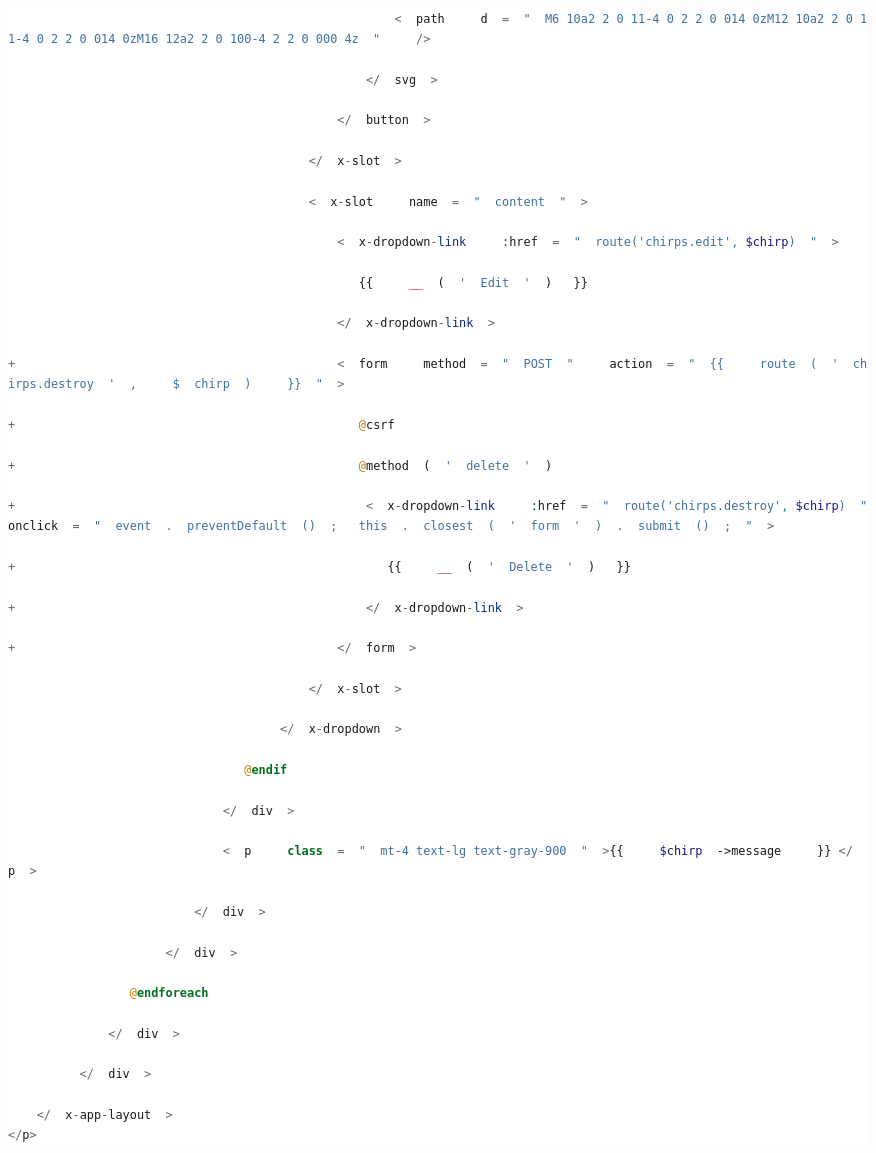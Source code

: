 ```php
                                                      <  path     d  =  "  M6 10a2 2 0 11-4 0 2 2 0 014 0zM12 10a2 2 0 11-4 0 2 2 0 014 0zM16 12a2 2 0 100-4 2 2 0 000 4z  "     />
 
                                                  </  svg  >
 
                                              </  button  >
 
                                          </  x-slot  >
 
                                          <  x-slot     name  =  "  content  "  >
 
                                              <  x-dropdown-link     :href  =  "  route('chirps.edit', $chirp)  "  >
 
                                                 {{     __  (  '  Edit  '  )   }}
 
                                              </  x-dropdown-link  >
 
+                                             <  form     method  =  "  POST  "     action  =  "  {{     route  (  '  chirps.destroy  '  ,     $  chirp  )     }}  "  >
 
+                                                @csrf
 
+                                                @method  (  '  delete  '  )
 
+                                                 <  x-dropdown-link     :href  =  "  route('chirps.destroy', $chirp)  "     onclick  =  "  event  .  preventDefault  ()  ;   this  .  closest  (  '  form  '  )  .  submit  ()  ;  "  >
 
+                                                    {{     __  (  '  Delete  '  )   }}
 
+                                                 </  x-dropdown-link  >
 
+                                             </  form  >
 
                                          </  x-slot  >
 
                                      </  x-dropdown  >
 
                                 @endif
 
                              </  div  >
 
                              <  p     class  =  "  mt-4 text-lg text-gray-900  "  >{{     $chirp  ->message     }} </  p  >
 
                          </  div  >
 
                      </  div  >
 
                 @endforeach
 
              </  div  >
 
          </  div  >
 
    </  x-app-layout  > 
</p>
```
